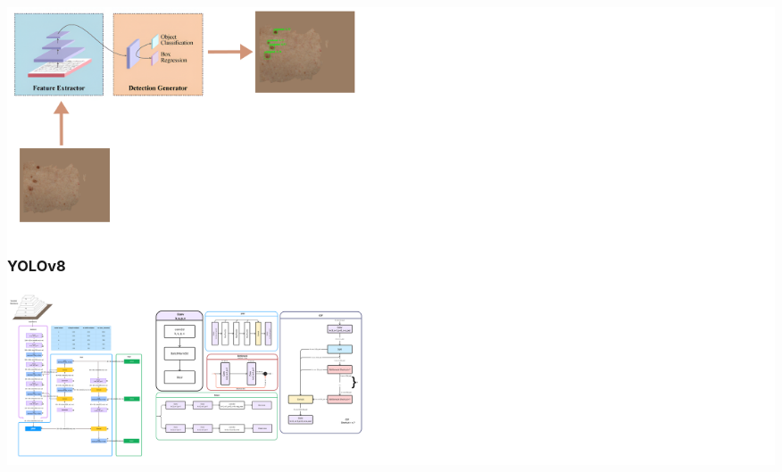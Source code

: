 <img src="images/one-stage-detectors.png" alt="Model Architecture Image" width="400">

### YOLOv8
<img src="images/yolov8.png" alt="YOLOv8 Image" width="400">
